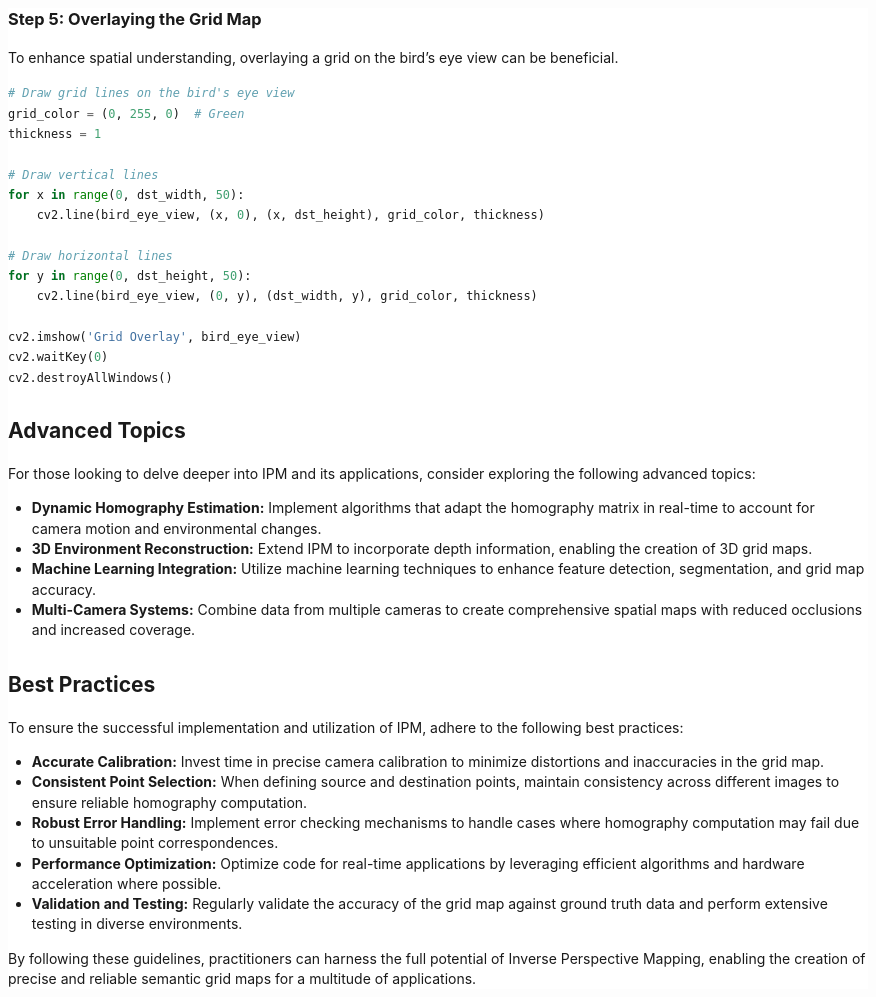 ### Step 5: Overlaying the Grid Map

To enhance spatial understanding, overlaying a grid on the bird’s eye view can be beneficial.

```python
# Draw grid lines on the bird's eye view
grid_color = (0, 255, 0)  # Green
thickness = 1

# Draw vertical lines
for x in range(0, dst_width, 50):
    cv2.line(bird_eye_view, (x, 0), (x, dst_height), grid_color, thickness)

# Draw horizontal lines
for y in range(0, dst_height, 50):
    cv2.line(bird_eye_view, (0, y), (dst_width, y), grid_color, thickness)

cv2.imshow('Grid Overlay', bird_eye_view)
cv2.waitKey(0)
cv2.destroyAllWindows()
```

## Advanced Topics

For those looking to delve deeper into IPM and its applications, consider exploring the following advanced topics:

- **Dynamic Homography Estimation:** Implement algorithms that adapt the homography matrix in real-time to account for camera motion and environmental changes.
- **3D Environment Reconstruction:** Extend IPM to incorporate depth information, enabling the creation of 3D grid maps.
- **Machine Learning Integration:** Utilize machine learning techniques to enhance feature detection, segmentation, and grid map accuracy.
- **Multi-Camera Systems:** Combine data from multiple cameras to create comprehensive spatial maps with reduced occlusions and increased coverage.

## Best Practices

To ensure the successful implementation and utilization of IPM, adhere to the following best practices:

- **Accurate Calibration:** Invest time in precise camera calibration to minimize distortions and inaccuracies in the grid map.
- **Consistent Point Selection:** When defining source and destination points, maintain consistency across different images to ensure reliable homography computation.
- **Robust Error Handling:** Implement error checking mechanisms to handle cases where homography computation may fail due to unsuitable point correspondences.
- **Performance Optimization:** Optimize code for real-time applications by leveraging efficient algorithms and hardware acceleration where possible.
- **Validation and Testing:** Regularly validate the accuracy of the grid map against ground truth data and perform extensive testing in diverse environments.

By following these guidelines, practitioners can harness the full potential of Inverse Perspective Mapping, enabling the creation of precise and reliable semantic grid maps for a multitude of applications.